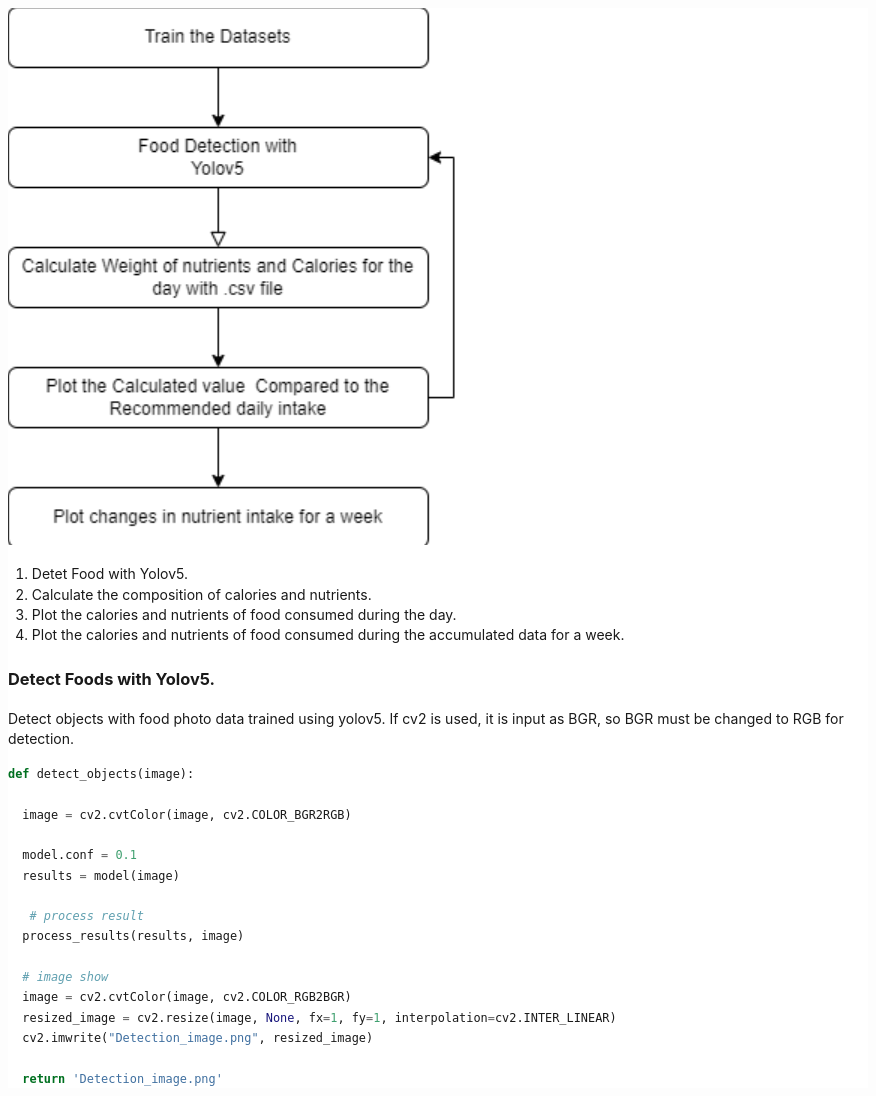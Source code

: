 ![Untitled](DLIP%20Project%20Calculating%20Calories%20for%20HGU%20Student2%2021a733804dea4f19a83c51239bcbe37c/Untitled%207.png)

1. Detet Food with Yolov5.
2. Calculate the composition of calories and nutrients.
3. Plot the calories and nutrients of food consumed during the day.
4. Plot the calories and nutrients of food consumed during the accumulated data for a week.

### Detect Foods with Yolov5.

Detect objects with food photo data trained using yolov5. If cv2 is used, it is input as BGR, so BGR must be changed to RGB for detection.

```python
def detect_objects(image):

  image = cv2.cvtColor(image, cv2.COLOR_BGR2RGB)

  model.conf = 0.1
  results = model(image)

   # process result
  process_results(results, image)

  # image show
  image = cv2.cvtColor(image, cv2.COLOR_RGB2BGR)
  resized_image = cv2.resize(image, None, fx=1, fy=1, interpolation=cv2.INTER_LINEAR)
  cv2.imwrite("Detection_image.png", resized_image)

  return 'Detection_image.png'
```
